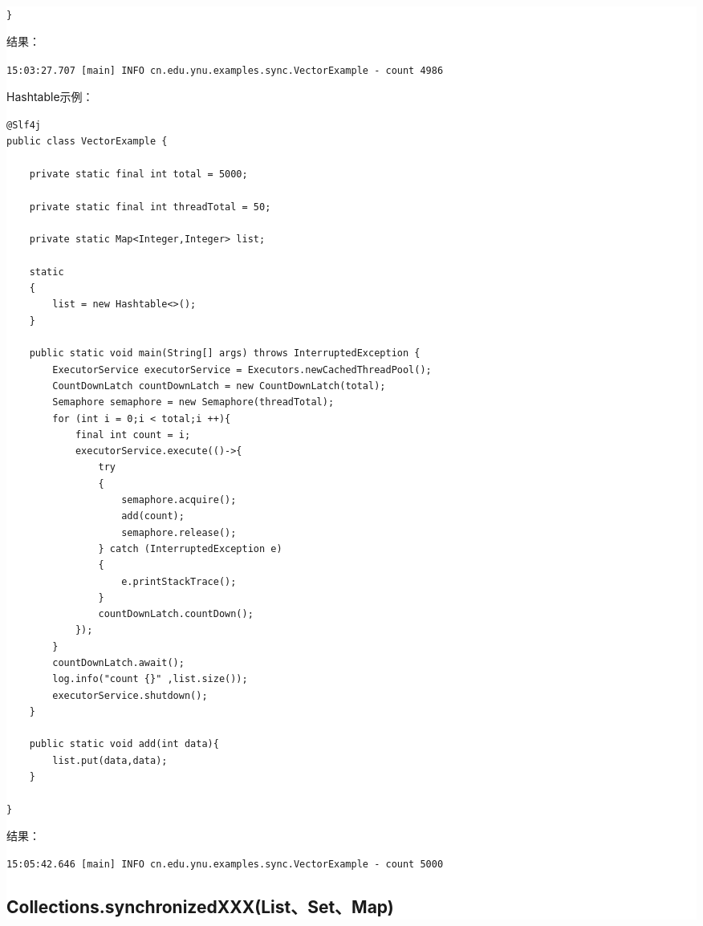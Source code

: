     }

结果：

    15:03:27.707 [main] INFO cn.edu.ynu.examples.sync.VectorExample - count 4986

Hashtable示例：

    @Slf4j
    public class VectorExample {

        private static final int total = 5000;

        private static final int threadTotal = 50;

        private static Map<Integer,Integer> list;

        static
        {
            list = new Hashtable<>();
        }

        public static void main(String[] args) throws InterruptedException {
            ExecutorService executorService = Executors.newCachedThreadPool();
            CountDownLatch countDownLatch = new CountDownLatch(total);
            Semaphore semaphore = new Semaphore(threadTotal);
            for (int i = 0;i < total;i ++){
                final int count = i;
                executorService.execute(()->{
                    try
                    {
                        semaphore.acquire();
                        add(count);
                        semaphore.release();
                    } catch (InterruptedException e)
                    {
                        e.printStackTrace();
                    }
                    countDownLatch.countDown();
                });
            }
            countDownLatch.await();
            log.info("count {}" ,list.size());
            executorService.shutdown();
        }

        public static void add(int data){
            list.put(data,data);
        }

    }

结果：

    15:05:42.646 [main] INFO cn.edu.ynu.examples.sync.VectorExample - count 5000

## Collections.synchronizedXXX(List、Set、Map)
